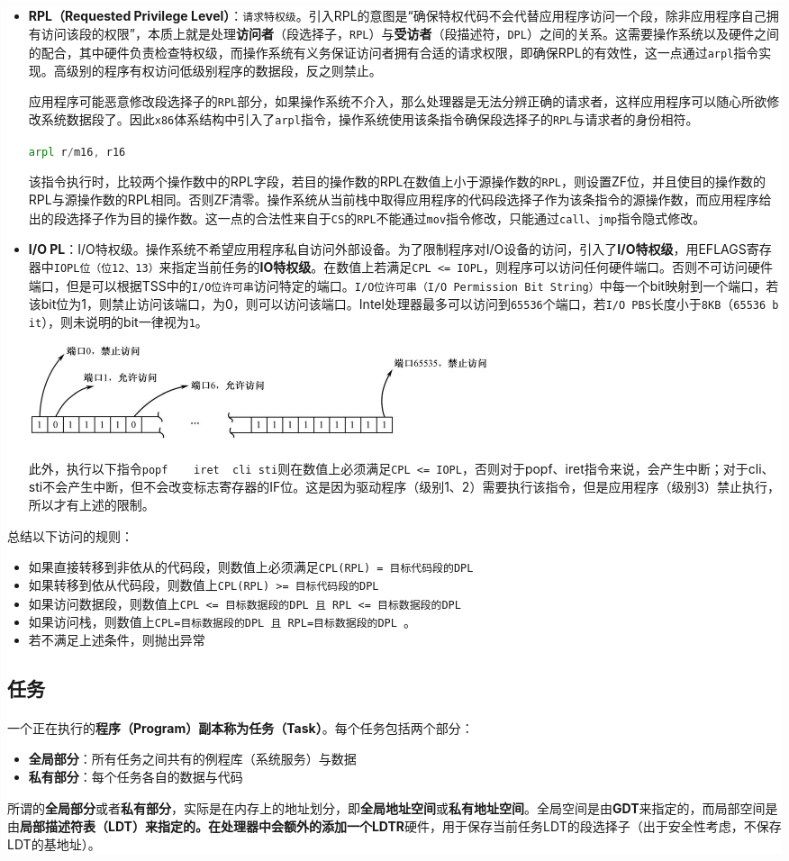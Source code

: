 - **RPL（Requested Privilege Level）**：`请求特权级`。引入RPL的意图是“确保特权代码不会代替应用程序访问一个段，除非应用程序自己拥有访问该段的权限”，本质上就是处理**访问者**（段选择子，`RPL`）与**受访者**（段描述符，`DPL`）之间的关系。这需要操作系统以及硬件之间的配合，其中硬件负责检查特权级，而操作系统有义务保证访问者拥有合适的请求权限，即确保RPL的有效性，这一点通过`arpl`指令实现。高级别的程序有权访问低级别程序的数据段，反之则禁止。

	应用程序可能恶意修改段选择子的`RPL`部分，如果操作系统不介入，那么处理器是无法分辨正确的请求者，这样应用程序可以随心所欲修改系统数据段了。因此`x86`体系结构中引入了`arpl`指令，操作系统使用该条指令确保段选择子的`RPL`与请求者的身份相符。

	~~~asm
	arpl r/m16, r16
	~~~

	该指令执行时，比较两个操作数中的RPL字段，若目的操作数的RPL在数值上小于源操作数的`RPL`，则设置ZF位，并且使目的操作数的RPL与源操作数的RPL相同。否则ZF清零。操作系统从当前栈中取得应用程序的代码段选择子作为该条指令的源操作数，而应用程序给出的段选择子作为目的操作数。这一点的合法性来自于`CS`的`RPL`不能通过`mov`指令修改，只能通过`call`、`jmp`指令隐式修改。

	

- **I/O PL**：I/O特权级。操作系统不希望应用程序私自访问外部设备。为了限制程序对I/O设备的访问，引入了**I/O特权级**，用EFLAGS寄存器中`IOPL位（位12、13）`来指定当前任务的**IO特权级**。在数值上若满足`CPL <= IOPL`，则程序可以访问任何硬件端口。否则不可访问硬件端口，但是可以根据TSS中的`I/O位许可串`访问特定的端口。`I/O位许可串（I/O Permission Bit String）`中每一个bit映射到一个端口，若该bit位为1，则禁止访问该端口，为0，则可以访问该端口。Intel处理器最多可以访问到`65536`个端口，若`I/O PBS`长度小于`8KB`（`65536 bit`），则未说明的bit一律视为`1`。

	<img src="figure/IO许可位串.png" style="zoom:50%;" />

	此外，执行以下指令`popf	  iret	cli	sti`则在数值上必须满足`CPL <= IOPL`，否则对于popf、iret指令来说，会产生中断；对于cli、sti不会产生中断，但不会改变标志寄存器的IF位。这是因为驱动程序（级别1、2）需要执行该指令，但是应用程序（级别3）禁止执行，所以才有上述的限制。

	

总结以下访问的规则：

- 如果直接转移到非依从的代码段，则数值上必须满足`CPL(RPL) = 目标代码段的DPL`
- 如果转移到依从代码段，则数值上`CPL(RPL) >= 目标代码段的DPL`
- 如果访问数据段，则数值上`CPL <= 目标数据段的DPL 且 RPL <= 目标数据段的DPL `
- 如果访问栈，则数值上`CPL=目标数据段的DPL 且 RPL=目标数据段的DPL `。
- 若不满足上述条件，则抛出异常

   



## 任务        

一个正在执行的**程序（Program）**副本称为**任务（Task）**。每个任务包括两个部分：

- **全局部分**：所有任务之间共有的例程库（系统服务）与数据
- **私有部分**：每个任务各自的数据与代码

所谓的**全局部分**或者**私有部分**，实际是在内存上的地址划分，即**全局地址空间**或**私有地址空间**。全局空间是由**GDT**来指定的，而局部空间是由**局部描述符表（LDT）**来指定的。在处理器中会额外的添加一个**LDTR**硬件，用于保存当前任务LDT的段选择子（出于安全性考虑，不保存LDT的基地址）。
